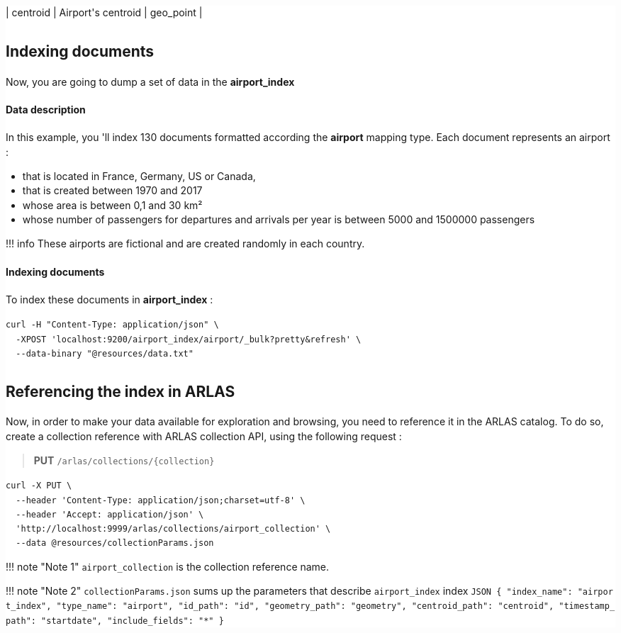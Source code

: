 | centroid              | Airport's centroid                                | geo_point |


## Indexing documents

Now, you are going to dump a set of data in the **airport_index**

#### Data description

In this example, you 'll index 130 documents formatted according the **airport** mapping type. Each document represents an airport :

 - that is located in France, Germany, US or Canada,
 - that is created between 1970 and 2017
 - whose area is between 0,1 and 30 km²
 - whose number of passengers for departures and arrivals per year is between 5000 and 1500000 passengers

!!! info
    These airports are fictional and are created randomly in each country.

#### Indexing documents

To index these documents in **airport_index** :

```shell
curl -H "Content-Type: application/json" \
  -XPOST 'localhost:9200/airport_index/airport/_bulk?pretty&refresh' \
  --data-binary "@resources/data.txt"
```

## Referencing the index in ARLAS

Now, in order to make your data available for exploration and browsing, you need to reference it in the ARLAS catalog.
To do so, create a collection reference with ARLAS collection API, using the following request :

> **PUT** `/arlas/collections/{collection}`

```shell
curl -X PUT \
  --header 'Content-Type: application/json;charset=utf-8' \
  --header 'Accept: application/json' \
  'http://localhost:9999/arlas/collections/airport_collection' \
  --data @resources/collectionParams.json
```

!!! note "Note 1"
    `airport_collection` is the collection reference name.

!!! note "Note 2"
    `collectionParams.json` sums up the parameters that describe `airport_index` index
    ```JSON
            {
              "index_name": "airport_index",
              "type_name": "airport",
              "id_path": "id",
              "geometry_path": "geometry",
              "centroid_path": "centroid",
              "timestamp_path": "startdate",
              "include_fields": "*"
            }
    ```
